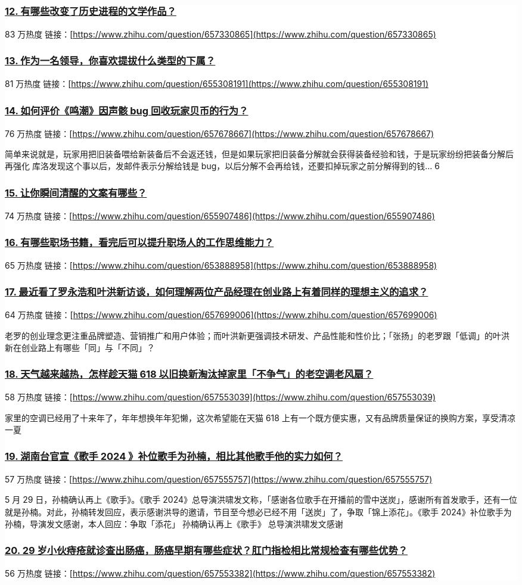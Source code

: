 ### [12. 有哪些改变了历史进程的文学作品？](https://www.zhihu.com/question/657330865)
83 万热度 链接：[https://www.zhihu.com/question/657330865](https://www.zhihu.com/question/657330865)



### [13. 作为一名领导，你喜欢提拔什么类型的下属？](https://www.zhihu.com/question/655308191)
81 万热度 链接：[https://www.zhihu.com/question/655308191](https://www.zhihu.com/question/655308191)



### [14. 如何评价《鸣潮》因声骸 bug 回收玩家贝币的行为？](https://www.zhihu.com/question/657678667)
76 万热度 链接：[https://www.zhihu.com/question/657678667](https://www.zhihu.com/question/657678667)

简单来说就是，玩家用把旧装备喂给新装备后不会返还钱，但是如果玩家把旧装备分解就会获得装备经验和钱，于是玩家纷纷把装备分解后再强化 库洛发现这个事以后，发邮件表示分解给钱是 bug，以后分解不会再给钱，还要扣掉玩家之前分解得到的钱… 6

### [15. 让你瞬间清醒的文案有哪些？](https://www.zhihu.com/question/655907486)
74 万热度 链接：[https://www.zhihu.com/question/655907486](https://www.zhihu.com/question/655907486)



### [16. 有哪些职场书籍，看完后可以提升职场人的工作思维能力？](https://www.zhihu.com/question/653888958)
65 万热度 链接：[https://www.zhihu.com/question/653888958](https://www.zhihu.com/question/653888958)



### [17. 最近看了罗永浩和叶洪新访谈，如何理解两位产品经理在创业路上有着同样的理想主义的追求？](https://www.zhihu.com/question/657699006)
64 万热度 链接：[https://www.zhihu.com/question/657699006](https://www.zhihu.com/question/657699006)

老罗的创业理念更注重品牌塑造、营销推广和用户体验；而叶洪新更强调技术研发、产品性能和性价比；「张扬」的老罗跟「低调」的叶洪新在创业路上有哪些「同」与「不同」？

### [18. 天气越来越热，怎样趁天猫 618 以旧换新淘汰掉家里「不争气」的老空调老风扇？](https://www.zhihu.com/question/657553039)
58 万热度 链接：[https://www.zhihu.com/question/657553039](https://www.zhihu.com/question/657553039)

家里的空调已经用了十来年了，年年想换年年犯懒，这次希望能在天猫 618 上有一个既方便实惠，又有品牌质量保证的换购方案，享受清凉一夏

### [19. 湖南台官宣《歌手 2024 》补位歌手为孙楠，相比其他歌手他的实力如何？](https://www.zhihu.com/question/657555757)
57 万热度 链接：[https://www.zhihu.com/question/657555757](https://www.zhihu.com/question/657555757)

5 月 29 日，孙楠确认再上《歌手》。《歌手 2024》总导演洪啸发文称，「感谢各位歌手在开播前的雪中送炭」，感谢所有首发歌手，还有一位就是孙楠。对此，孙楠转发回应，表示感谢洪导的邀请，节目至今想必已经不用「送炭」了，争取「锦上添花」。《歌手 2024》补位歌手为孙楠，导演发文感谢，本人回应：争取「添花」 孙楠确认再上《歌手》 总导演洪啸发文感谢

### [20. 29 岁小伙痔疮就诊查出肠癌，肠癌早期有哪些症状？肛门指检相比常规检查有哪些优势？](https://www.zhihu.com/question/657553382)
56 万热度 链接：[https://www.zhihu.com/question/657553382](https://www.zhihu.com/question/657553382)
